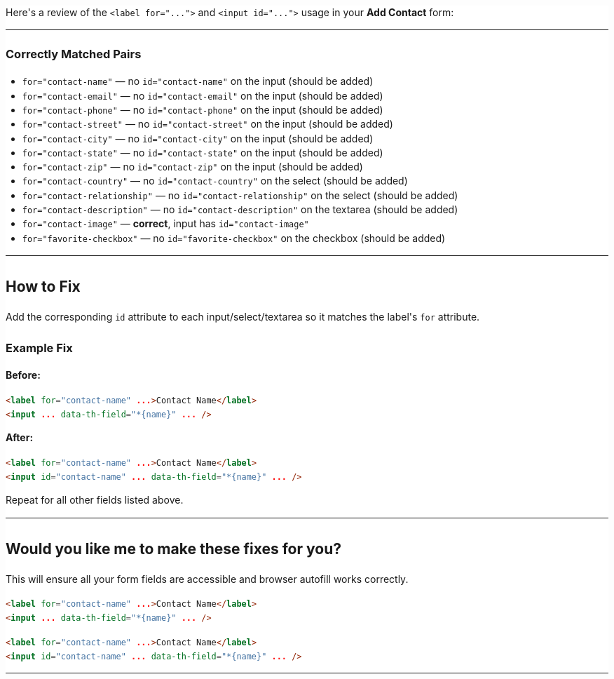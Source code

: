 Here's a review of the `<label for="...">` and `<input id="...">` usage in your **Add Contact** form:

---

### **Correctly Matched Pairs**
- `for="contact-name"` — no `id="contact-name"` on the input (should be added)
- `for="contact-email"` — no `id="contact-email"` on the input (should be added)
- `for="contact-phone"` — no `id="contact-phone"` on the input (should be added)
- `for="contact-street"` — no `id="contact-street"` on the input (should be added)
- `for="contact-city"` — no `id="contact-city"` on the input (should be added)
- `for="contact-state"` — no `id="contact-state"` on the input (should be added)
- `for="contact-zip"` — no `id="contact-zip"` on the input (should be added)
- `for="contact-country"` — no `id="contact-country"` on the select (should be added)
- `for="contact-relationship"` — no `id="contact-relationship"` on the select (should be added)
- `for="contact-description"` — no `id="contact-description"` on the textarea (should be added)
- `for="contact-image"` — **correct**, input has `id="contact-image"`
- `for="favorite-checkbox"` — no `id="favorite-checkbox"` on the checkbox (should be added)

---

## **How to Fix**

Add the corresponding `id` attribute to each input/select/textarea so it matches the label's `for` attribute.

### Example Fix

**Before:**
```html
<label for="contact-name" ...>Contact Name</label>
<input ... data-th-field="*{name}" ... />
```
**After:**
```html
<label for="contact-name" ...>Contact Name</label>
<input id="contact-name" ... data-th-field="*{name}" ... />
```

Repeat for all other fields listed above.

---

## **Would you like me to make these fixes for you?**
This will ensure all your form fields are accessible and browser autofill works correctly.

```html
<label for="contact-name" ...>Contact Name</label>
<input ... data-th-field="*{name}" ... />
```

```html
<label for="contact-name" ...>Contact Name</label>
<input id="contact-name" ... data-th-field="*{name}" ... />
```

---